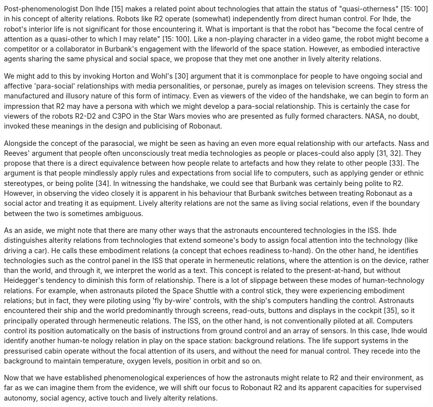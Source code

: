 Post-phenomenologist Don Ihde [15] makes a related point about technologies that attain the status of "quasi-otherness" [15: 100] in his concept of alterity relations. Robots like R2 operate (somewhat) independently from direct human control. For Ihde, the robot's interior life is not significant for those encountering it. What is important is that the robot has "become the focal centre of attention as a quasi-other to which I may relate" [15: 100]. Like a non-playing character in a video game, the robot might become a competitor or a collaborator in Burbank's engagement with the lifeworld of the space station. However, as embodied interactive agents sharing the same physical and social space, we propose that they met one another in lively alterity relations.

We might add to this by invoking Horton and Wohl's [30] argument that it is commonplace for people to have ongoing social and affective 'para-social' relationships with media personalities, or personae, purely as images on television screens. They stress the manufactured and illusory nature of this form of intimacy. Even as viewers of the video of the handshake, we can begin to form an impression that R2 may have a persona with which we might develop a para-social relationship. This is certainly the case for viewers of the robots R2-D2 and C3PO in the Star Wars movies who are presented as fully formed characters. NASA, no doubt, invoked these meanings in the design and publicising of Robonaut.

Alongside the concept of the parasocial, we might be seen as having an even more equal relationship with our artefacts. Nass and Reeves' argument that people often unconsciously treat media technologies as people or places-could also apply [31, 32]. They propose that there is a direct equivalence between how people relate to artefacts and how they relate to other people [33]. The argument is that people mindlessly apply rules and expectations from social life to computers, such as applying gender or ethnic stereotypes, or being polite [34]. In witnessing the handshake, we could see that Burbank was certainly being polite to R2. However, in observing the video closely it is apparent in his behaviour that Burbank switches between treating Robonaut as a social actor and treating it as equipment. Lively alterity relations are not the same as living social relations, even if the boundary between the two is sometimes ambiguous.

As an aside, we might note that there are many other ways that the astronauts encountered technologies in the ISS. Ihde distinguishes alterity relations from technologies that extend someone's body to assign focal attention into the technology (like driving a car). He calls these embodiment relations (a concept that echoes readiness to-hand). On the other hand, he identifies technologies such as the control panel in the ISS that operate in hermeneutic relations, where the attention is on the device, rather than the world, and through it, we interpret the world as a text. This concept is related to the present-at-hand, but without Heidegger's tendency to diminish this form of relationship. There is a lot of slippage between these modes of human-technology relations. For example, when astronauts piloted the Space Shuttle with a control stick, they were experiencing embodiment relations; but in fact, they were piloting using 'fly by-wire' controls, with the ship's computers handling the control. Astronauts encountered their ship and the world predominantly through screens, read-outs, buttons and displays in the cockpit [35], so it principally operated through hermeneutic relations. The ISS, on the other hand, is not conventionally piloted at all. Computers control its position automatically on the basis of instructions from ground control and an array of sensors. In this case, Ihde would identify another human-te nology relation in play on the space station: background relations. The life support systems in the pressurised cabin operate without the focal attention of its users, and without the need for manual control. They recede into the background to maintain temperature, oxygen levels, position in orbit and so on.

Now that we have established phenomenological experiences of how the astronauts might relate to R2 and their environment, as far as we can imagine them from the evidence, we will shift our focus to Robonaut R2 and its apparent capacities for supervised autonomy, social agency, active touch and lively alterity relations.
